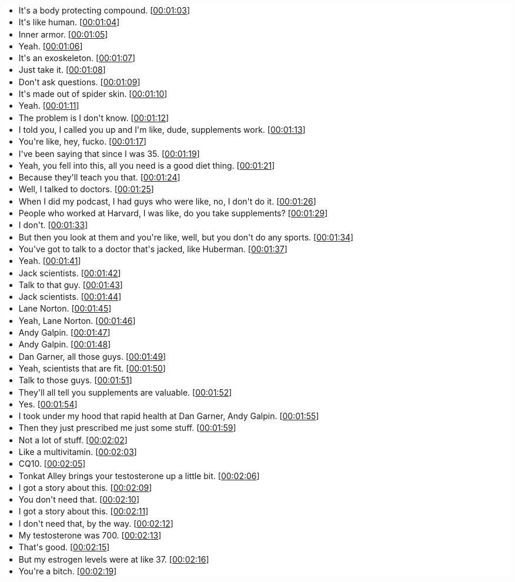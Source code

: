 *  It's a body protecting compound. [[00:01:03](https://www.youtube.com/watch?v=sPkr0DSgnQU&t=63.0s)]
*  It's like human. [[00:01:04](https://www.youtube.com/watch?v=sPkr0DSgnQU&t=64.0s)]
*  Inner armor. [[00:01:05](https://www.youtube.com/watch?v=sPkr0DSgnQU&t=65.0s)]
*  Yeah. [[00:01:06](https://www.youtube.com/watch?v=sPkr0DSgnQU&t=66.0s)]
*  It's an exoskeleton. [[00:01:07](https://www.youtube.com/watch?v=sPkr0DSgnQU&t=67.0s)]
*  Just take it. [[00:01:08](https://www.youtube.com/watch?v=sPkr0DSgnQU&t=68.0s)]
*  Don't ask questions. [[00:01:09](https://www.youtube.com/watch?v=sPkr0DSgnQU&t=69.0s)]
*  It's made out of spider skin. [[00:01:10](https://www.youtube.com/watch?v=sPkr0DSgnQU&t=70.0s)]
*  Yeah. [[00:01:11](https://www.youtube.com/watch?v=sPkr0DSgnQU&t=71.0s)]
*  The problem is I don't know. [[00:01:12](https://www.youtube.com/watch?v=sPkr0DSgnQU&t=72.0s)]
*  I told you, I called you up and I'm like, dude, supplements work. [[00:01:13](https://www.youtube.com/watch?v=sPkr0DSgnQU&t=73.0s)]
*  You're like, hey, fucko. [[00:01:17](https://www.youtube.com/watch?v=sPkr0DSgnQU&t=77.0s)]
*  I've been saying that since I was 35. [[00:01:19](https://www.youtube.com/watch?v=sPkr0DSgnQU&t=79.0s)]
*  Yeah, you fell into this, all you need is a good diet thing. [[00:01:21](https://www.youtube.com/watch?v=sPkr0DSgnQU&t=81.0s)]
*  Because they'll teach you that. [[00:01:24](https://www.youtube.com/watch?v=sPkr0DSgnQU&t=84.0s)]
*  Well, I talked to doctors. [[00:01:25](https://www.youtube.com/watch?v=sPkr0DSgnQU&t=85.0s)]
*  When I did my podcast, I had guys who were like, no, I don't do it. [[00:01:26](https://www.youtube.com/watch?v=sPkr0DSgnQU&t=86.0s)]
*  People who worked at Harvard, I was like, do you take supplements? [[00:01:29](https://www.youtube.com/watch?v=sPkr0DSgnQU&t=89.0s)]
*  I don't. [[00:01:33](https://www.youtube.com/watch?v=sPkr0DSgnQU&t=93.0s)]
*  But then you look at them and you're like, well, but you don't do any sports. [[00:01:34](https://www.youtube.com/watch?v=sPkr0DSgnQU&t=94.0s)]
*  You've got to talk to a doctor that's jacked, like Huberman. [[00:01:37](https://www.youtube.com/watch?v=sPkr0DSgnQU&t=97.0s)]
*  Yeah. [[00:01:41](https://www.youtube.com/watch?v=sPkr0DSgnQU&t=101.0s)]
*  Jack scientists. [[00:01:42](https://www.youtube.com/watch?v=sPkr0DSgnQU&t=102.0s)]
*  Talk to that guy. [[00:01:43](https://www.youtube.com/watch?v=sPkr0DSgnQU&t=103.0s)]
*  Jack scientists. [[00:01:44](https://www.youtube.com/watch?v=sPkr0DSgnQU&t=104.0s)]
*  Lane Norton. [[00:01:45](https://www.youtube.com/watch?v=sPkr0DSgnQU&t=105.0s)]
*  Yeah, Lane Norton. [[00:01:46](https://www.youtube.com/watch?v=sPkr0DSgnQU&t=106.0s)]
*  Andy Galpin. [[00:01:47](https://www.youtube.com/watch?v=sPkr0DSgnQU&t=107.0s)]
*  Andy Galpin. [[00:01:48](https://www.youtube.com/watch?v=sPkr0DSgnQU&t=108.0s)]
*  Dan Garner, all those guys. [[00:01:49](https://www.youtube.com/watch?v=sPkr0DSgnQU&t=109.0s)]
*  Yeah, scientists that are fit. [[00:01:50](https://www.youtube.com/watch?v=sPkr0DSgnQU&t=110.0s)]
*  Talk to those guys. [[00:01:51](https://www.youtube.com/watch?v=sPkr0DSgnQU&t=111.0s)]
*  They'll all tell you supplements are valuable. [[00:01:52](https://www.youtube.com/watch?v=sPkr0DSgnQU&t=112.0s)]
*  Yes. [[00:01:54](https://www.youtube.com/watch?v=sPkr0DSgnQU&t=114.0s)]
*  I took under my hood that rapid health at Dan Garner, Andy Galpin. [[00:01:55](https://www.youtube.com/watch?v=sPkr0DSgnQU&t=115.0s)]
*  Then they just prescribed me just some stuff. [[00:01:59](https://www.youtube.com/watch?v=sPkr0DSgnQU&t=119.0s)]
*  Not a lot of stuff. [[00:02:02](https://www.youtube.com/watch?v=sPkr0DSgnQU&t=122.0s)]
*  Like a multivitamin. [[00:02:03](https://www.youtube.com/watch?v=sPkr0DSgnQU&t=123.0s)]
*  CQ10. [[00:02:05](https://www.youtube.com/watch?v=sPkr0DSgnQU&t=125.0s)]
*  Tonkat Alley brings your testosterone up a little bit. [[00:02:06](https://www.youtube.com/watch?v=sPkr0DSgnQU&t=126.0s)]
*  I got a story about this. [[00:02:09](https://www.youtube.com/watch?v=sPkr0DSgnQU&t=129.0s)]
*  You don't need that. [[00:02:10](https://www.youtube.com/watch?v=sPkr0DSgnQU&t=130.0s)]
*  I got a story about this. [[00:02:11](https://www.youtube.com/watch?v=sPkr0DSgnQU&t=131.0s)]
*  I don't need that, by the way. [[00:02:12](https://www.youtube.com/watch?v=sPkr0DSgnQU&t=132.0s)]
*  My testosterone was 700. [[00:02:13](https://www.youtube.com/watch?v=sPkr0DSgnQU&t=133.0s)]
*  That's good. [[00:02:15](https://www.youtube.com/watch?v=sPkr0DSgnQU&t=135.0s)]
*  But my estrogen levels were at like 37. [[00:02:16](https://www.youtube.com/watch?v=sPkr0DSgnQU&t=136.0s)]
*  You're a bitch. [[00:02:19](https://www.youtube.com/watch?v=sPkr0DSgnQU&t=139.0s)]
